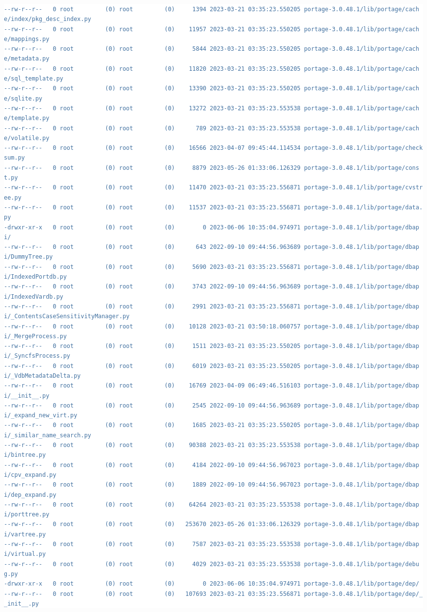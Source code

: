 ```diff
--rw-r--r--   0 root         (0) root         (0)     1394 2023-03-21 03:35:23.550205 portage-3.0.48.1/lib/portage/cache/index/pkg_desc_index.py
--rw-r--r--   0 root         (0) root         (0)    11957 2023-03-21 03:35:23.550205 portage-3.0.48.1/lib/portage/cache/mappings.py
--rw-r--r--   0 root         (0) root         (0)     5844 2023-03-21 03:35:23.550205 portage-3.0.48.1/lib/portage/cache/metadata.py
--rw-r--r--   0 root         (0) root         (0)    11820 2023-03-21 03:35:23.550205 portage-3.0.48.1/lib/portage/cache/sql_template.py
--rw-r--r--   0 root         (0) root         (0)    13390 2023-03-21 03:35:23.550205 portage-3.0.48.1/lib/portage/cache/sqlite.py
--rw-r--r--   0 root         (0) root         (0)    13272 2023-03-21 03:35:23.553538 portage-3.0.48.1/lib/portage/cache/template.py
--rw-r--r--   0 root         (0) root         (0)      789 2023-03-21 03:35:23.553538 portage-3.0.48.1/lib/portage/cache/volatile.py
--rw-r--r--   0 root         (0) root         (0)    16566 2023-04-07 09:45:44.114534 portage-3.0.48.1/lib/portage/checksum.py
--rw-r--r--   0 root         (0) root         (0)     8879 2023-05-26 01:33:06.126329 portage-3.0.48.1/lib/portage/const.py
--rw-r--r--   0 root         (0) root         (0)    11470 2023-03-21 03:35:23.556871 portage-3.0.48.1/lib/portage/cvstree.py
--rw-r--r--   0 root         (0) root         (0)    11537 2023-03-21 03:35:23.556871 portage-3.0.48.1/lib/portage/data.py
-drwxr-xr-x   0 root         (0) root         (0)        0 2023-06-06 10:35:04.974971 portage-3.0.48.1/lib/portage/dbapi/
--rw-r--r--   0 root         (0) root         (0)      643 2022-09-10 09:44:56.963689 portage-3.0.48.1/lib/portage/dbapi/DummyTree.py
--rw-r--r--   0 root         (0) root         (0)     5690 2023-03-21 03:35:23.556871 portage-3.0.48.1/lib/portage/dbapi/IndexedPortdb.py
--rw-r--r--   0 root         (0) root         (0)     3743 2022-09-10 09:44:56.963689 portage-3.0.48.1/lib/portage/dbapi/IndexedVardb.py
--rw-r--r--   0 root         (0) root         (0)     2991 2023-03-21 03:35:23.556871 portage-3.0.48.1/lib/portage/dbapi/_ContentsCaseSensitivityManager.py
--rw-r--r--   0 root         (0) root         (0)    10128 2023-03-21 03:50:18.060757 portage-3.0.48.1/lib/portage/dbapi/_MergeProcess.py
--rw-r--r--   0 root         (0) root         (0)     1511 2023-03-21 03:35:23.550205 portage-3.0.48.1/lib/portage/dbapi/_SyncfsProcess.py
--rw-r--r--   0 root         (0) root         (0)     6019 2023-03-21 03:35:23.550205 portage-3.0.48.1/lib/portage/dbapi/_VdbMetadataDelta.py
--rw-r--r--   0 root         (0) root         (0)    16769 2023-04-09 06:49:46.516103 portage-3.0.48.1/lib/portage/dbapi/__init__.py
--rw-r--r--   0 root         (0) root         (0)     2545 2022-09-10 09:44:56.963689 portage-3.0.48.1/lib/portage/dbapi/_expand_new_virt.py
--rw-r--r--   0 root         (0) root         (0)     1685 2023-03-21 03:35:23.550205 portage-3.0.48.1/lib/portage/dbapi/_similar_name_search.py
--rw-r--r--   0 root         (0) root         (0)    90388 2023-03-21 03:35:23.553538 portage-3.0.48.1/lib/portage/dbapi/bintree.py
--rw-r--r--   0 root         (0) root         (0)     4184 2022-09-10 09:44:56.967023 portage-3.0.48.1/lib/portage/dbapi/cpv_expand.py
--rw-r--r--   0 root         (0) root         (0)     1889 2022-09-10 09:44:56.967023 portage-3.0.48.1/lib/portage/dbapi/dep_expand.py
--rw-r--r--   0 root         (0) root         (0)    64264 2023-03-21 03:35:23.553538 portage-3.0.48.1/lib/portage/dbapi/porttree.py
--rw-r--r--   0 root         (0) root         (0)   253670 2023-05-26 01:33:06.126329 portage-3.0.48.1/lib/portage/dbapi/vartree.py
--rw-r--r--   0 root         (0) root         (0)     7587 2023-03-21 03:35:23.553538 portage-3.0.48.1/lib/portage/dbapi/virtual.py
--rw-r--r--   0 root         (0) root         (0)     4029 2023-03-21 03:35:23.553538 portage-3.0.48.1/lib/portage/debug.py
-drwxr-xr-x   0 root         (0) root         (0)        0 2023-06-06 10:35:04.974971 portage-3.0.48.1/lib/portage/dep/
--rw-r--r--   0 root         (0) root         (0)   107693 2023-03-21 03:35:23.556871 portage-3.0.48.1/lib/portage/dep/__init__.py
```